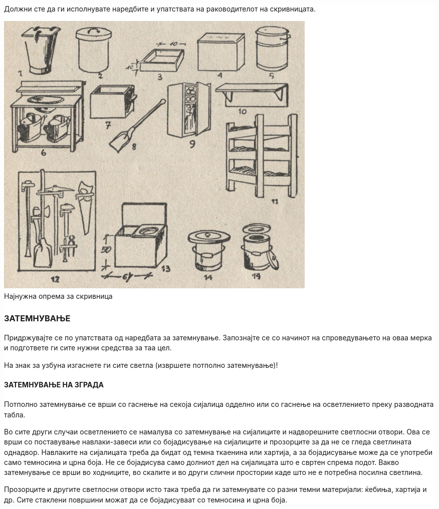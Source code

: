 Должни сте да ги исполнувате наредбите и упатствата на раководителот на скривницата.

![Најнужна опрема за скривница](images/oprema-skrivnica-upatstva-vonredni-situacii-socijalisticka-republika-makedonija.jpg)\
Најнужна опрема за скривница

### ЗАТЕМНУВАЊЕ

Придржувајте се по упатствата од наредбата за затемнување. Запознајте се со начинот на спроведувањето на оваа мерка и подгответе ги сите нужни средства за таа цел.

На знак за узбуна изгаснете ги сите светла (извршете потполно затемнување)!

#### ЗАТЕМНУВАЊЕ НА ЗГРАДА

Потполно затемнување се врши со гаснење на секоја сијалица одделно или со гаснење на осветлението преку разводната табла.

Во сите други случаи осветлението се намалува со затемнување на сијалиците и надворешните светлосни отвори. Ова се врши со поставување навлаки-завеси или со бојадисување на сијалиците и прозорците за да не се гледа светлината однадвор. Навлаките на сијалицата треба да бидат од темна ткаенина или хартија, а за бојадисување може да се употреби само темносина и црна боја. Не се бојадисува само долниот дел на сијалицата што е свртен спрема подот. Вакво затемнување се врши во ходниците, во скалите и во други слични простории каде што не е потребна посилна светлина.

Прозорците и другите светлосни отвори исто така треба да ги затемнувате со разни темни материјали: ќебиња, хартија и др. Сите стаклени површини можат да се бојадисуваат со темносина и црна боја.
